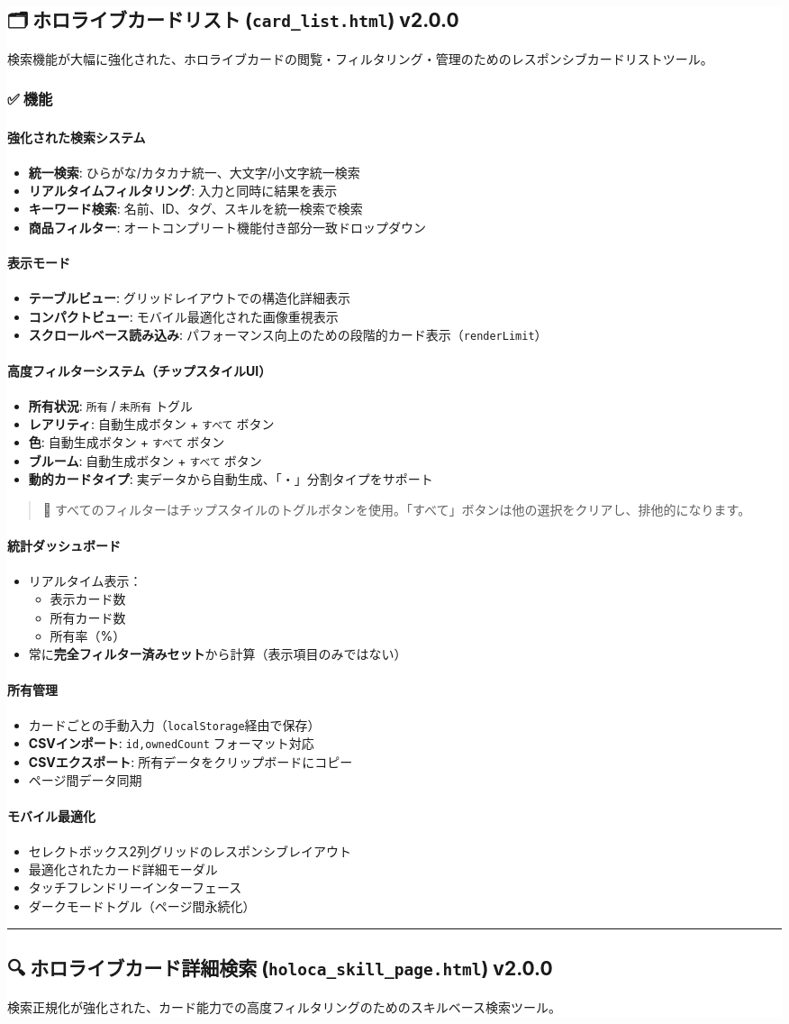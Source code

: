 ## 🗂 ホロライブカードリスト (`card_list.html`) v2.0.0

検索機能が大幅に強化された、ホロライブカードの閲覧・フィルタリング・管理のためのレスポンシブカードリストツール。

### ✅ 機能

#### 強化された検索システム
- **統一検索**: ひらがな/カタカナ統一、大文字/小文字統一検索
- **リアルタイムフィルタリング**: 入力と同時に結果を表示
- **キーワード検索**: 名前、ID、タグ、スキルを統一検索で検索
- **商品フィルター**: オートコンプリート機能付き部分一致ドロップダウン

#### 表示モード
- **テーブルビュー**: グリッドレイアウトでの構造化詳細表示
- **コンパクトビュー**: モバイル最適化された画像重視表示
- **スクロールベース読み込み**: パフォーマンス向上のための段階的カード表示（`renderLimit`）

#### 高度フィルターシステム（チップスタイルUI）
- **所有状況**: `所有` / `未所有` トグル
- **レアリティ**: 自動生成ボタン + `すべて` ボタン
- **色**: 自動生成ボタン + `すべて` ボタン
- **ブルーム**: 自動生成ボタン + `すべて` ボタン
- **動的カードタイプ**: 実データから自動生成、「・」分割タイプをサポート

> 🧠 すべてのフィルターはチップスタイルのトグルボタンを使用。「すべて」ボタンは他の選択をクリアし、排他的になります。

#### 統計ダッシュボード
- リアルタイム表示：
  - 表示カード数
  - 所有カード数
  - 所有率（%）
- 常に**完全フィルター済みセット**から計算（表示項目のみではない）

#### 所有管理
- カードごとの手動入力（`localStorage`経由で保存）
- **CSVインポート**: `id,ownedCount` フォーマット対応
- **CSVエクスポート**: 所有データをクリップボードにコピー
- ページ間データ同期

#### モバイル最適化
- セレクトボックス2列グリッドのレスポンシブレイアウト
- 最適化されたカード詳細モーダル
- タッチフレンドリーインターフェース
- ダークモードトグル（ページ間永続化）

---

## 🔍 ホロライブカード詳細検索 (`holoca_skill_page.html`) v2.0.0

検索正規化が強化された、カード能力での高度フィルタリングのためのスキルベース検索ツール。
